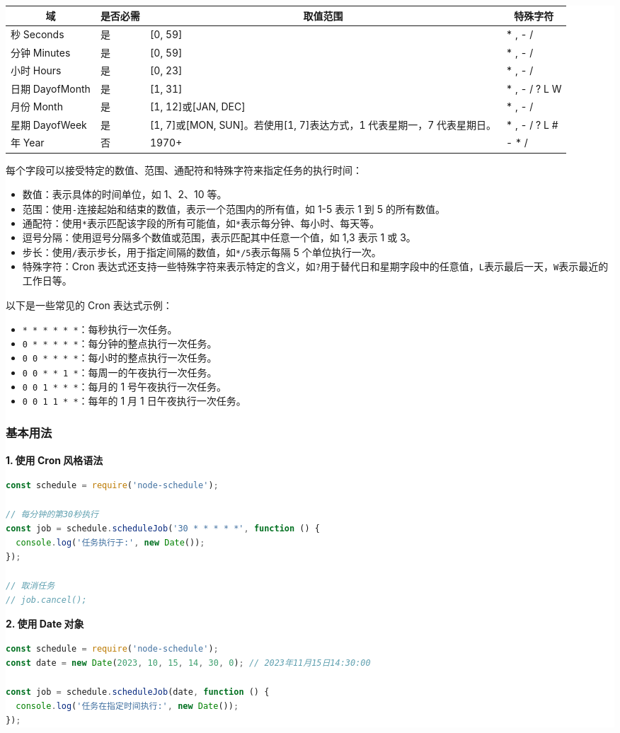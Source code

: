 
| 域              | 是否必需 | 取值范围                                                               | 特殊字符       |
| --------------- | -------- | ---------------------------------------------------------------------- | -------------- |
| 秒 Seconds      | 是       | [0, 59]                                                                | \* , - /       |
| 分钟 Minutes    | 是       | [0, 59]                                                                | \* , - /       |
| 小时 Hours      | 是       | [0, 23]                                                                | \* , - /       |
| 日期 DayofMonth | 是       | [1, 31]                                                                | \* , - / ? L W |
| 月份 Month      | 是       | [1, 12]或[JAN, DEC]                                                    | \* , - /       |
| 星期 DayofWeek  | 是       | [1, 7]或[MON, SUN]。若使用[1, 7]表达方式，1 代表星期一，7 代表星期日。 | \* , - / ? L # |
| 年 Year         | 否       | 1970+                                                                  | - \* /         |

每个字段可以接受特定的数值、范围、通配符和特殊字符来指定任务的执行时间：

- 数值：表示具体的时间单位，如 1、2、10 等。
- 范围：使用`-`连接起始和结束的数值，表示一个范围内的所有值，如 1-5 表示 1 到 5 的所有数值。
- 通配符：使用`*`表示匹配该字段的所有可能值，如`*`表示每分钟、每小时、每天等。
- 逗号分隔：使用逗号分隔多个数值或范围，表示匹配其中任意一个值，如 1,3 表示 1 或 3。
- 步长：使用`/`表示步长，用于指定间隔的数值，如`*/5`表示每隔 5 个单位执行一次。
- 特殊字符：Cron 表达式还支持一些特殊字符来表示特定的含义，如`?`用于替代日和星期字段中的任意值，`L`表示最后一天，`W`表示最近的工作日等。

以下是一些常见的 Cron 表达式示例：

- `* * * * * *`：每秒执行一次任务。
- `0 * * * * *`：每分钟的整点执行一次任务。
- `0 0 * * * *`：每小时的整点执行一次任务。
- `0 0 * * 1 *`：每周一的午夜执行一次任务。
- `0 0 1 * * *`：每月的 1 号午夜执行一次任务。
- `0 0 1 1 * *`：每年的 1 月 1 日午夜执行一次任务。

### 基本用法

**1. 使用 Cron 风格语法**

```js
const schedule = require('node-schedule');

// 每分钟的第30秒执行
const job = schedule.scheduleJob('30 * * * * *', function () {
  console.log('任务执行于:', new Date());
});

// 取消任务
// job.cancel();
```

**2. 使用 Date 对象**

```js
const schedule = require('node-schedule');
const date = new Date(2023, 10, 15, 14, 30, 0); // 2023年11月15日14:30:00

const job = schedule.scheduleJob(date, function () {
  console.log('任务在指定时间执行:', new Date());
});
```
